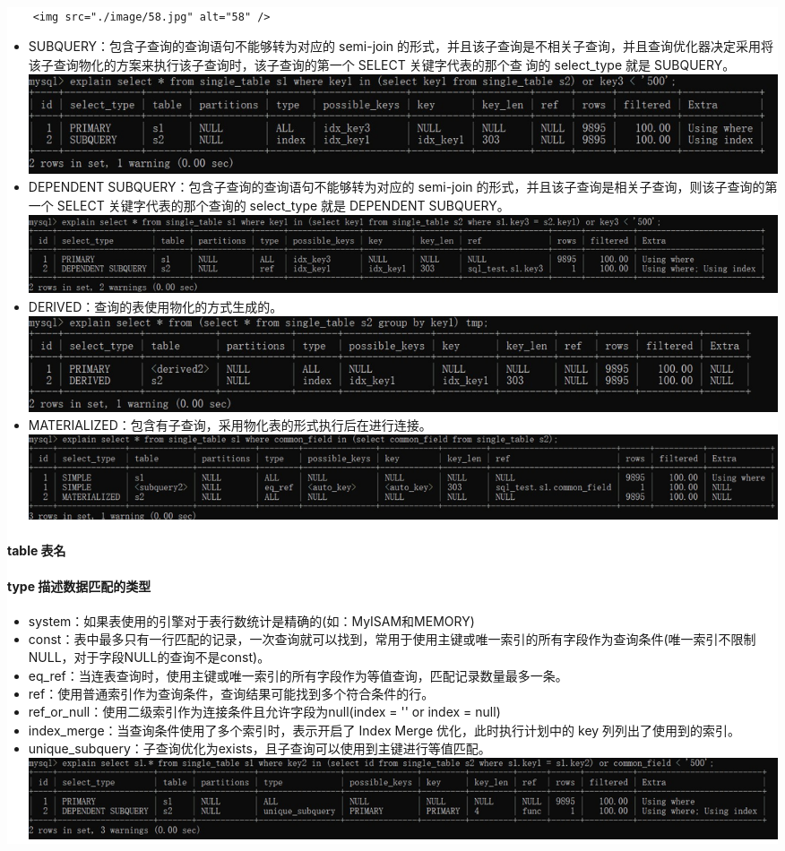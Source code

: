         <img src="./image/58.jpg" alt="58" />
* SUBQUERY：包含子查询的查询语句不能够转为对应的 semi-join 的形式，并且该子查询是不相关子查询，并且查询优化器决定采用将该子查询物化的方案来执行该子查询时，该子查询的第一个 SELECT 关键字代表的那个查
询的 select_type 就是 SUBQUERY。
    <img src="./image/54.jpg" alt="54" />
* DEPENDENT SUBQUERY：包含子查询的查询语句不能够转为对应的 semi-join 的形式，并且该子查询是相关子查询，则该子查询的第一个 SELECT 关键字代表的那个查询的 select_type 就是 DEPENDENT SUBQUERY。
    <img src="./image/55.jpg" alt="55" />
* DERIVED：查询的表使用物化的方式生成的。
    <img src="./image/59.jpg" alt="59" />
* MATERIALIZED：包含有子查询，采用物化表的形式执行后在进行连接。
    <img src="./image/60.jpg" alt="60" />

#### table 表名

#### type 描述数据匹配的类型  

* system：如果表使用的引擎对于表行数统计是精确的(如：MyISAM和MEMORY)
* const：表中最多只有一行匹配的记录，一次查询就可以找到，常用于使用主键或唯一索引的所有字段作为查询条件(唯一索引不限制NULL，对于字段NULL的查询不是const)。
* eq_ref：当连表查询时，使用主键或唯一索引的所有字段作为等值查询，匹配记录数量最多一条。
* ref：使用普通索引作为查询条件，查询结果可能找到多个符合条件的行。
* ref_or_null：使用二级索引作为连接条件且允许字段为null(index = '' or index = null)
* index_merge：当查询条件使用了多个索引时，表示开启了 Index Merge 优化，此时执行计划中的 key 列列出了使用到的索引。
* unique_subquery：子查询优化为exists，且子查询可以使用到主键进行等值匹配。
    <img src="./image/61.jpg" alt="61" />